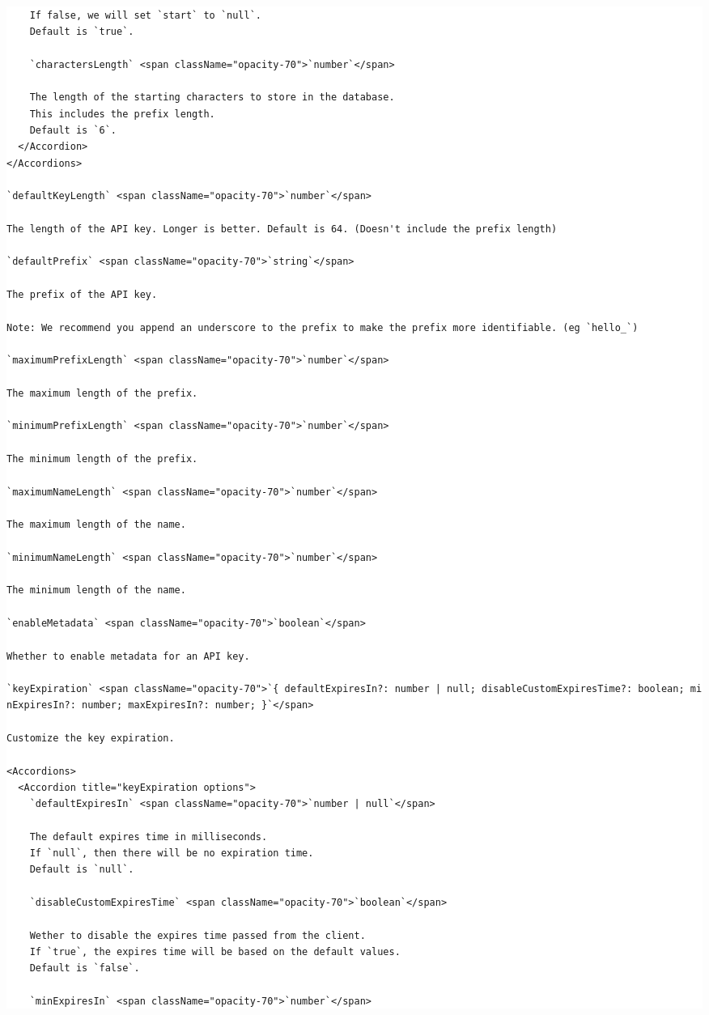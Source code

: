 ````
    If false, we will set `start` to `null`.  
    Default is `true`.
    
    `charactersLength` <span className="opacity-70">`number`</span>

    The length of the starting characters to store in the database.  
    This includes the prefix length.  
    Default is `6`.
  </Accordion>
</Accordions>

`defaultKeyLength` <span className="opacity-70">`number`</span>

The length of the API key. Longer is better. Default is 64. (Doesn't include the prefix length)

`defaultPrefix` <span className="opacity-70">`string`</span>

The prefix of the API key.

Note: We recommend you append an underscore to the prefix to make the prefix more identifiable. (eg `hello_`)

`maximumPrefixLength` <span className="opacity-70">`number`</span>

The maximum length of the prefix.

`minimumPrefixLength` <span className="opacity-70">`number`</span>

The minimum length of the prefix.

`maximumNameLength` <span className="opacity-70">`number`</span>

The maximum length of the name.

`minimumNameLength` <span className="opacity-70">`number`</span>

The minimum length of the name.

`enableMetadata` <span className="opacity-70">`boolean`</span>

Whether to enable metadata for an API key.

`keyExpiration` <span className="opacity-70">`{ defaultExpiresIn?: number | null; disableCustomExpiresTime?: boolean; minExpiresIn?: number; maxExpiresIn?: number; }`</span>

Customize the key expiration.

<Accordions>
  <Accordion title="keyExpiration options">
    `defaultExpiresIn` <span className="opacity-70">`number | null`</span>

    The default expires time in milliseconds.
    If `null`, then there will be no expiration time.
    Default is `null`.

    `disableCustomExpiresTime` <span className="opacity-70">`boolean`</span>

    Wether to disable the expires time passed from the client.  
    If `true`, the expires time will be based on the default values.
    Default is `false`.

    `minExpiresIn` <span className="opacity-70">`number`</span>

````